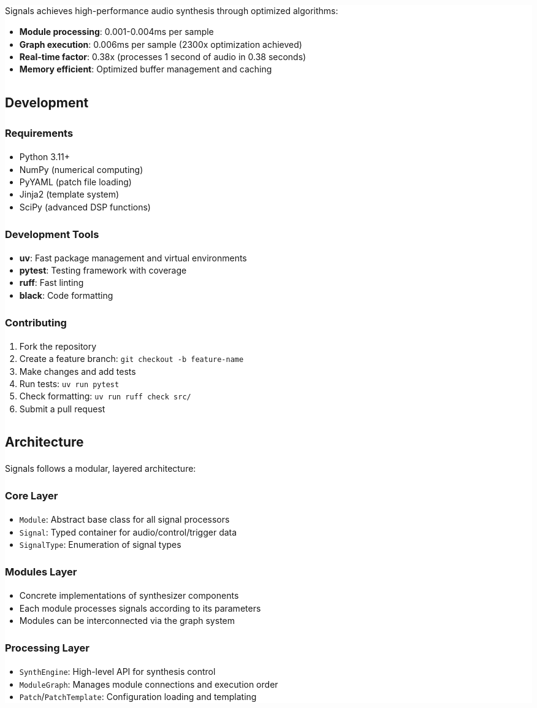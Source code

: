 Signals achieves high-performance audio synthesis through optimized algorithms:

- **Module processing**: 0.001-0.004ms per sample
- **Graph execution**: 0.006ms per sample (2300x optimization achieved)
- **Real-time factor**: 0.38x (processes 1 second of audio in 0.38 seconds)
- **Memory efficient**: Optimized buffer management and caching

## Development

### Requirements

- Python 3.11+
- NumPy (numerical computing)
- PyYAML (patch file loading)
- Jinja2 (template system)
- SciPy (advanced DSP functions)

### Development Tools

- **uv**: Fast package management and virtual environments
- **pytest**: Testing framework with coverage
- **ruff**: Fast linting
- **black**: Code formatting

### Contributing

1. Fork the repository
2. Create a feature branch: `git checkout -b feature-name`
3. Make changes and add tests
4. Run tests: `uv run pytest`
5. Check formatting: `uv run ruff check src/`
6. Submit a pull request

## Architecture

Signals follows a modular, layered architecture:

### Core Layer
- `Module`: Abstract base class for all signal processors
- `Signal`: Typed container for audio/control/trigger data
- `SignalType`: Enumeration of signal types

### Modules Layer
- Concrete implementations of synthesizer components
- Each module processes signals according to its parameters
- Modules can be interconnected via the graph system

### Processing Layer
- `SynthEngine`: High-level API for synthesis control
- `ModuleGraph`: Manages module connections and execution order
- `Patch`/`PatchTemplate`: Configuration loading and templating
